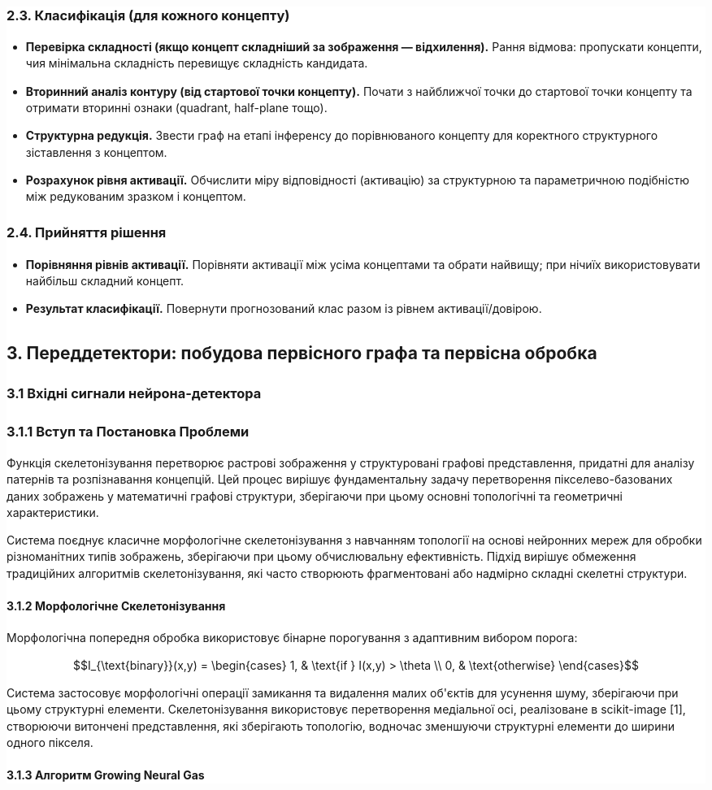 ### 2.3. Класифікація (для кожного концепту)

- **Перевірка складності (якщо концепт складніший за зображення — відхилення).** Рання відмова: пропускати концепти, чия мінімальна складність перевищує складність кандидата.

- **Вторинний аналіз контуру (від стартової точки концепту).** Почати з найближчої точки до стартової точки концепту та отримати вторинні ознаки (quadrant, half-plane тощо).

- **Структурна редукція.** Звести граф на етапі інференсу до порівнюваного концепту для коректного структурного зіставлення з концептом.

- **Розрахунок рівня активації.** Обчислити міру відповідності (активацію) за структурною та параметричною подібністю між редукованим зразком і концептом.

### 2.4. Прийняття рішення

- **Порівняння рівнів активації.** Порівняти активації між усіма концептами та обрати найвищу; при нічиїх використовувати найбільш складний концепт.

- **Результат класифікації.** Повернути прогнозований клас разом із рівнем активації/довірою.

## 3. Переддетектори: побудова первісного графа та первісна обробка

### 3.1 Вхідні сигнали нейрона-детектора

### 3.1.1 Вступ та Постановка Проблеми

Функція скелетонізування перетворює растрові зображення у структуровані графові представлення, придатні для аналізу патернів та розпізнавання концепцій. Цей процес вирішує фундаментальну задачу перетворення пікселево-базованих даних зображень у математичні графові структури, зберігаючи при цьому основні топологічні та геометричні характеристики.

Система поєднує класичне морфологічне скелетонізування з навчанням топології на основі нейронних мереж для обробки різноманітних типів зображень, зберігаючи при цьому обчислювальну ефективність. Підхід вирішує обмеження традиційних алгоритмів скелетонізування, які часто створюють фрагментовані або надмірно складні скелетні структури.

#### 3.1.2 Морфологічне Скелетонізування

Морфологічна попередня обробка використовує бінарне порогування з адаптивним вибором порога:

```math
I_{\text{binary}}(x,y) = \begin{cases}
1, & \text{if } I(x,y) > \theta \\
0, & \text{otherwise}
\end{cases}
```

Система застосовує морфологічні операції замикання та видалення малих об'єктів для усунення шуму, зберігаючи при цьому структурні елементи. Скелетонізування використовує перетворення медіальної осі, реалізоване в scikit-image [1], створюючи витончені представлення, які зберігають топологію, водночас зменшуючи структурні елементи до ширини одного пікселя.

#### 3.1.3 Алгоритм Growing Neural Gas
